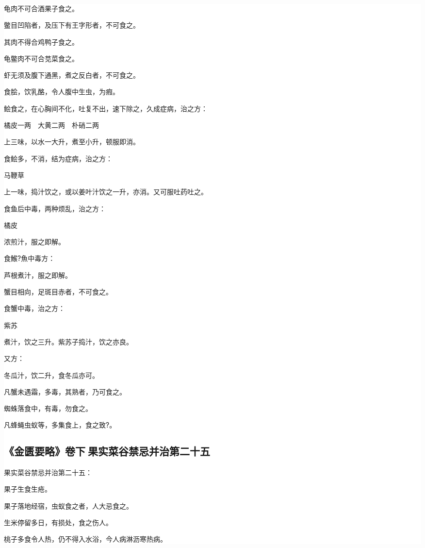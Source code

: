 龟肉不可合酒果子食之。

鳖目凹陷者，及压下有王字形者，不可食之。

其肉不得合鸡鸭子食之。

龟鳖肉不可合苋菜食之。

虾无须及腹下通黑，煮之反白者，不可食之。

食脍，饮乳酪，令人腹中生虫，为瘕。

鲙食之，在心胸间不化，吐复不出，速下除之，久成症病，治之方：

橘皮一两　大黄二两　朴硝二两

上三味，以水一大升，煮至小升，顿服即消。

食鲙多，不消，结为症病，治之方：

马鞭草

上一味，捣汁饮之，或以姜叶汁饮之一升，亦消。又可服吐药吐之。

食鱼后中毒，两种烦乱，治之方：

橘皮

浓煎汁，服之即解。

食鯸?魚中毒方：

芦根煮汁，服之即解。

蟹目相向，足斑目赤者，不可食之。

食蟹中毒，治之方：

紫苏

煮汁，饮之三升。紫苏子捣汁，饮之亦良。

又方：

冬瓜汁，饮二升，食冬瓜亦可。

凡蟹未遇霜，多毒，其熟者，乃可食之。

蜘蛛落食中，有毒，勿食之。

凡蜂蝇虫蚁等，多集食上，食之致?。

## 《金匮要略》卷下 果实菜谷禁忌并治第二十五

果实菜谷禁忌并治第二十五：

果子生食生疮。

果子落地经宿，虫蚁食之者，人大忌食之。

生米停留多日，有损处，食之伤人。

桃子多食令人热，仍不得入水浴，今人病淋沥寒热病。
